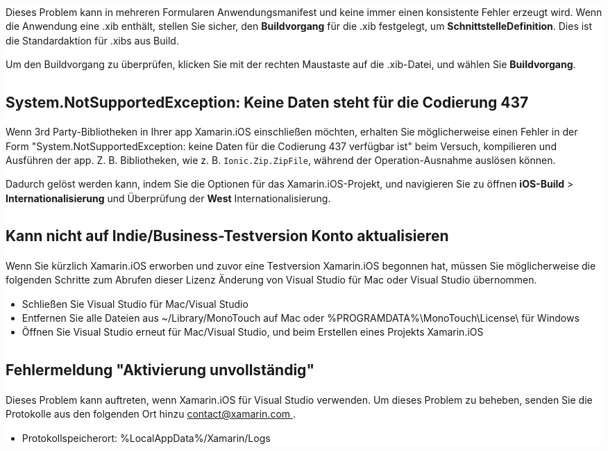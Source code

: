 Dieses Problem kann in mehreren Formularen Anwendungsmanifest und keine immer einen konsistente Fehler erzeugt wird. Wenn die Anwendung eine .xib enthält, stellen Sie sicher, den **Buildvorgang** für die .xib festgelegt, um **SchnittstelleDefinition**. Dies ist die Standardaktion für .xibs aus Build.

Um den Buildvorgang zu überprüfen, klicken Sie mit der rechten Maustaste auf die .xib-Datei, und wählen Sie **Buildvorgang**.


## <a name="systemnotsupportedexception-no-data-is-available-for-encoding-437"></a>System.NotSupportedException: Keine Daten steht für die Codierung 437

Wenn 3rd Party-Bibliotheken in Ihrer app Xamarin.iOS einschließen möchten, erhalten Sie möglicherweise einen Fehler in der Form "System.NotSupportedException: keine Daten für die Codierung 437 verfügbar ist" beim Versuch, kompilieren und Ausführen der app. Z. B. Bibliotheken, wie z. B. `Ionic.Zip.ZipFile`, während der Operation-Ausnahme auslösen können.

Dadurch gelöst werden kann, indem Sie die Optionen für das Xamarin.iOS-Projekt, und navigieren Sie zu öffnen **iOS-Build** > **Internationalisierung** und Überprüfung der **West** Internationalisierung.



<a name="Can't_upgrade_to_Indie/Business_from_Trial_Account" />


## <a name="cant-upgrade-to-indiebusiness-from-trial-account"></a>Kann nicht auf Indie/Business-Testversion Konto aktualisieren

Wenn Sie kürzlich Xamarin.iOS erworben und zuvor eine Testversion Xamarin.iOS begonnen hat, müssen Sie möglicherweise die folgenden Schritte zum Abrufen dieser Lizenz Änderung von Visual Studio für Mac oder Visual Studio übernommen.

-  Schließen Sie Visual Studio für Mac/Visual Studio
-  Entfernen Sie alle Dateien aus ~/Library/MonoTouch auf Mac oder %PROGRAMDATA%\MonoTouch\License\ für Windows
-  Öffnen Sie Visual Studio erneut für Mac/Visual Studio, und beim Erstellen eines Projekts Xamarin.iOS


## <a name="receiving-activation-incomplete-error-message"></a>Fehlermeldung "Aktivierung unvollständig"

Dieses Problem kann auftreten, wenn Xamarin.iOS für Visual Studio verwenden. Um dieses Problem zu beheben, senden Sie die Protokolle aus den folgenden Ort hinzu [ contact@xamarin.com ](mailto:contact@xamarin.com).

-  Protokollspeicherort: %LocalAppData%/Xamarin/Logs
